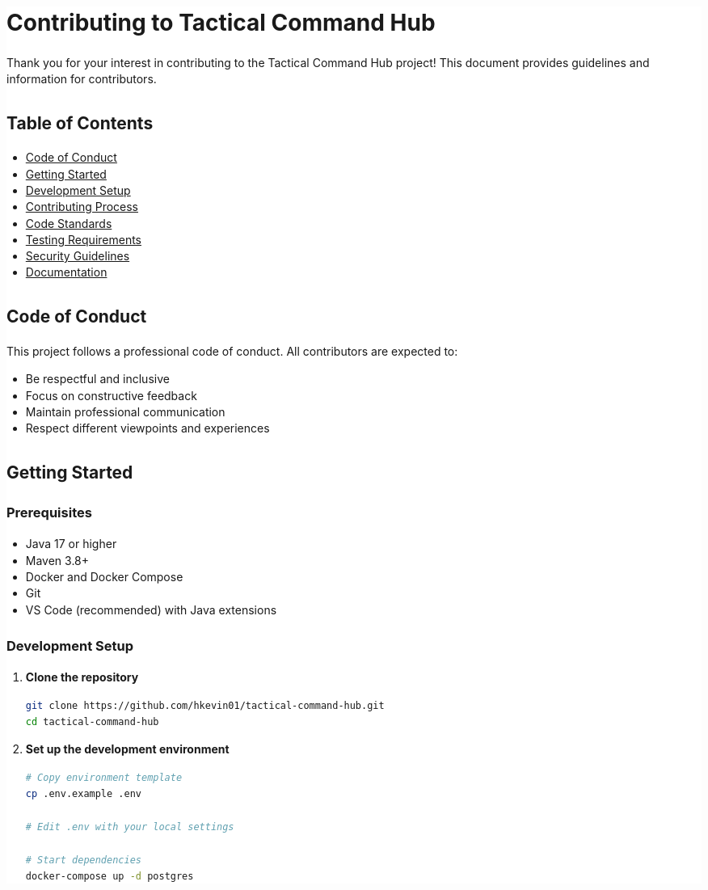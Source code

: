 # Contributing to Tactical Command Hub

Thank you for your interest in contributing to the Tactical Command Hub project! This document provides guidelines and information for contributors.

## Table of Contents
- [Code of Conduct](#code-of-conduct)
- [Getting Started](#getting-started)
- [Development Setup](#development-setup)
- [Contributing Process](#contributing-process)
- [Code Standards](#code-standards)
- [Testing Requirements](#testing-requirements)
- [Security Guidelines](#security-guidelines)
- [Documentation](#documentation)

## Code of Conduct

This project follows a professional code of conduct. All contributors are expected to:
- Be respectful and inclusive
- Focus on constructive feedback
- Maintain professional communication
- Respect different viewpoints and experiences

## Getting Started

### Prerequisites
- Java 17 or higher
- Maven 3.8+
- Docker and Docker Compose
- Git
- VS Code (recommended) with Java extensions

### Development Setup

1. **Clone the repository**
   ```bash
   git clone https://github.com/hkevin01/tactical-command-hub.git
   cd tactical-command-hub
   ```

2. **Set up the development environment**
   ```bash
   # Copy environment template
   cp .env.example .env
   
   # Edit .env with your local settings
   
   # Start dependencies
   docker-compose up -d postgres
   ```
